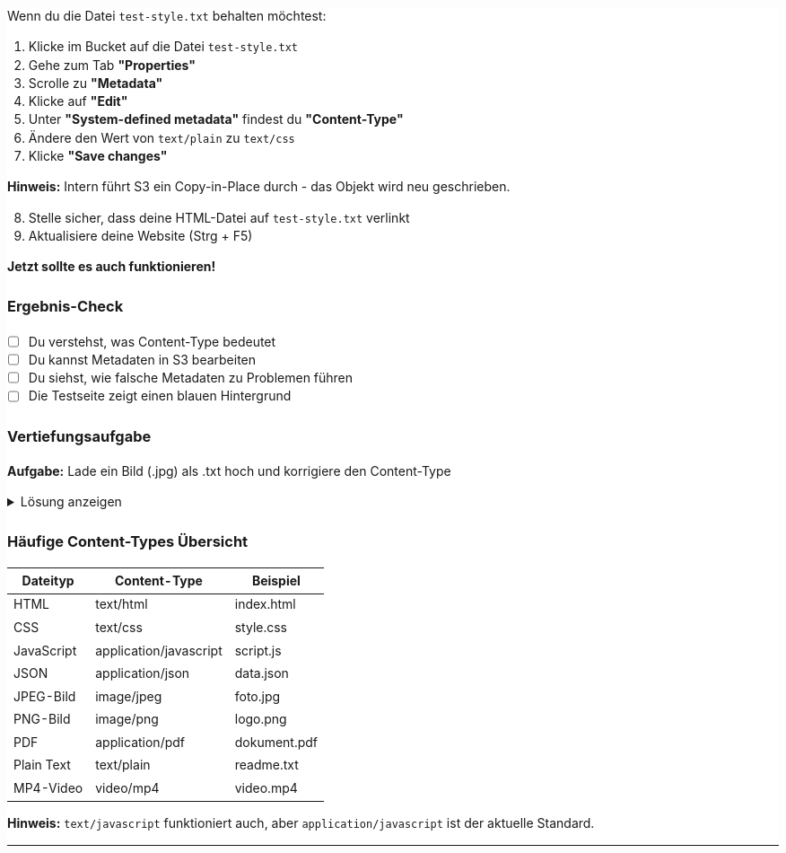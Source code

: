 Wenn du die Datei `test-style.txt` behalten möchtest:

1. Klicke im Bucket auf die Datei `test-style.txt`
2. Gehe zum Tab **"Properties"**
3. Scrolle zu **"Metadata"**
4. Klicke auf **"Edit"**
5. Unter **"System-defined metadata"** findest du **"Content-Type"**
6. Ändere den Wert von `text/plain` zu `text/css`
7. Klicke **"Save changes"**

**Hinweis:** Intern führt S3 ein Copy-in-Place durch - das Objekt wird neu geschrieben.

8. Stelle sicher, dass deine HTML-Datei auf `test-style.txt` verlinkt
9. Aktualisiere deine Website (Strg + F5)

**Jetzt sollte es auch funktionieren!**

### Ergebnis-Check

- [ ] Du verstehst, was Content-Type bedeutet
- [ ] Du kannst Metadaten in S3 bearbeiten
- [ ] Du siehst, wie falsche Metadaten zu Problemen führen
- [ ] Die Testseite zeigt einen blauen Hintergrund

### Vertiefungsaufgabe

**Aufgabe:** Lade ein Bild (.jpg) als .txt hoch und korrigiere den Content-Type

<details><summary>Lösung anzeigen</summary></details>

### Häufige Content-Types Übersicht

| Dateityp | Content-Type | Beispiel |
|----------|-------------|----------|
| HTML | text/html | index.html |
| CSS | text/css | style.css |
| JavaScript | application/javascript | script.js |
| JSON | application/json | data.json |
| JPEG-Bild | image/jpeg | foto.jpg |
| PNG-Bild | image/png | logo.png |
| PDF | application/pdf | dokument.pdf |
| Plain Text | text/plain | readme.txt |
| MP4-Video | video/mp4 | video.mp4 |

**Hinweis:** `text/javascript` funktioniert auch, aber `application/javascript` ist der aktuelle Standard.

---

